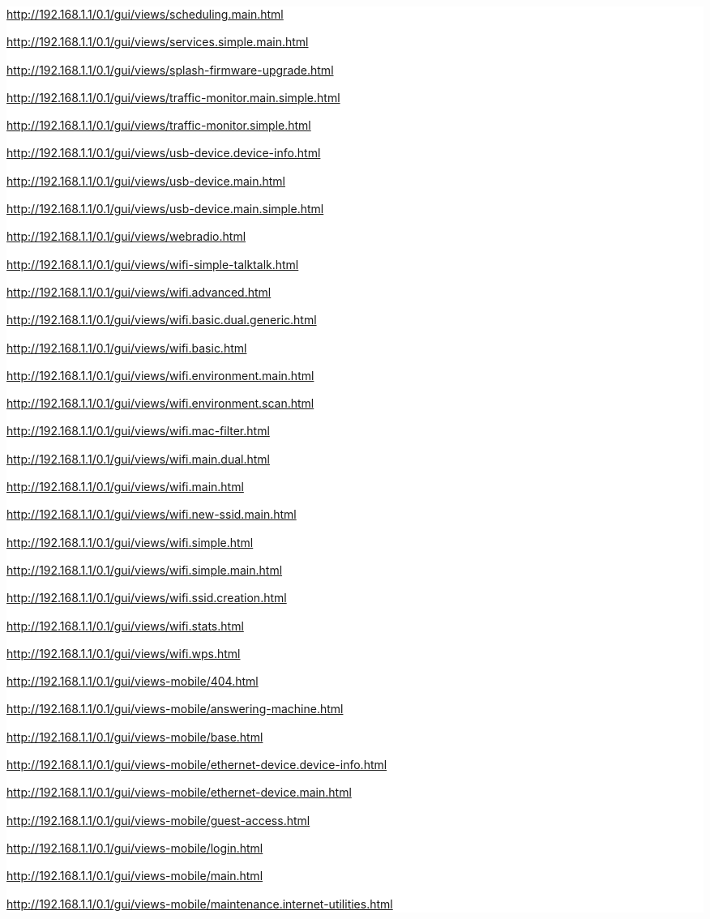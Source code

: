 http://192.168.1.1/0.1/gui/views/scheduling.main.html

http://192.168.1.1/0.1/gui/views/services.simple.main.html

http://192.168.1.1/0.1/gui/views/splash-firmware-upgrade.html

http://192.168.1.1/0.1/gui/views/traffic-monitor.main.simple.html

http://192.168.1.1/0.1/gui/views/traffic-monitor.simple.html

http://192.168.1.1/0.1/gui/views/usb-device.device-info.html

http://192.168.1.1/0.1/gui/views/usb-device.main.html

http://192.168.1.1/0.1/gui/views/usb-device.main.simple.html

http://192.168.1.1/0.1/gui/views/webradio.html

http://192.168.1.1/0.1/gui/views/wifi-simple-talktalk.html

http://192.168.1.1/0.1/gui/views/wifi.advanced.html

http://192.168.1.1/0.1/gui/views/wifi.basic.dual.generic.html

http://192.168.1.1/0.1/gui/views/wifi.basic.html

http://192.168.1.1/0.1/gui/views/wifi.environment.main.html

http://192.168.1.1/0.1/gui/views/wifi.environment.scan.html

http://192.168.1.1/0.1/gui/views/wifi.mac-filter.html

http://192.168.1.1/0.1/gui/views/wifi.main.dual.html

http://192.168.1.1/0.1/gui/views/wifi.main.html

http://192.168.1.1/0.1/gui/views/wifi.new-ssid.main.html

http://192.168.1.1/0.1/gui/views/wifi.simple.html

http://192.168.1.1/0.1/gui/views/wifi.simple.main.html

http://192.168.1.1/0.1/gui/views/wifi.ssid.creation.html

http://192.168.1.1/0.1/gui/views/wifi.stats.html

http://192.168.1.1/0.1/gui/views/wifi.wps.html

http://192.168.1.1/0.1/gui/views-mobile/404.html

http://192.168.1.1/0.1/gui/views-mobile/answering-machine.html

http://192.168.1.1/0.1/gui/views-mobile/base.html

http://192.168.1.1/0.1/gui/views-mobile/ethernet-device.device-info.html

http://192.168.1.1/0.1/gui/views-mobile/ethernet-device.main.html

http://192.168.1.1/0.1/gui/views-mobile/guest-access.html

http://192.168.1.1/0.1/gui/views-mobile/login.html

http://192.168.1.1/0.1/gui/views-mobile/main.html

http://192.168.1.1/0.1/gui/views-mobile/maintenance.internet-utilities.html
